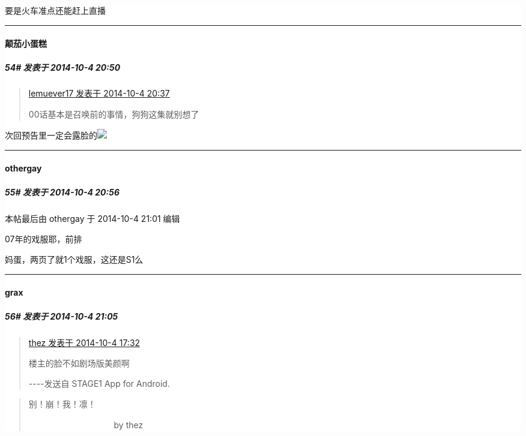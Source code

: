 


要是火车准点还能赶上直播







*****

####  颠茄小蛋糕  
##### 54#       发表于 2014-10-4 20:50



<blockquote><a href="httphttps://bbs.saraba1st.com/2b/forum.php?mod=redirect&amp;goto=findpost&amp;pid=26821263&amp;ptid=1062472" target="_blank">lemuever17 发表于 2014-10-4 20:37</a>

00话基本是召唤前的事情，狗狗这集就别想了</blockquote>
次回预告里一定会露脸的<img src="https://static.saraba1st.com/image/smiley/normal/037.gif" referrerpolicy="no-referrer">







*****

####  othergay  
##### 55#       发表于 2014-10-4 20:56



 本帖最后由 othergay 于 2014-10-4 21:01 编辑 

07年的戏服耶，前排

妈蛋，两页了就1个戏服，这还是S1么







*****

####  grax  
##### 56#       发表于 2014-10-4 21:05



<blockquote><a href="httphttps://bbs.saraba1st.com/2b/forum.php?mod=redirect&amp;goto=findpost&amp;pid=26819979&amp;ptid=1062472" target="_blank">thez 发表于 2014-10-4 17:32</a>

楼主的脸不如剧场版美颜啊


----发送自 STAGE1 App for Android.</blockquote><blockquote>别！崩！我！凛！

                                    by thez</blockquote>


